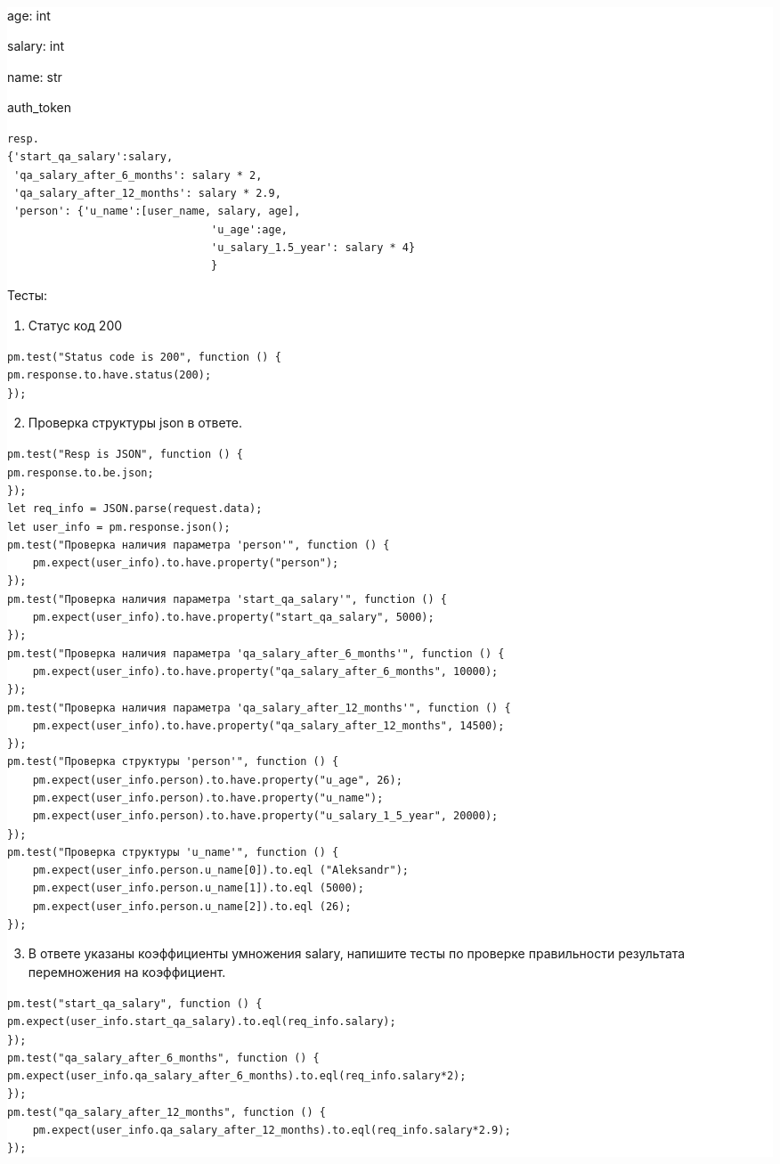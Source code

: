 age: int

salary: int

name: str

auth_token

```
resp.
{'start_qa_salary':salary,
 'qa_salary_after_6_months': salary * 2,
 'qa_salary_after_12_months': salary * 2.9,
 'person': {'u_name':[user_name, salary, age],
                                'u_age':age,
                                'u_salary_1.5_year': salary * 4}
                                }
```
Тесты:
1) Статус код 200
```
pm.test("Status code is 200", function () {
pm.response.to.have.status(200);
});
```
2) Проверка структуры json в ответе.
```
pm.test("Resp is JSON", function () {
pm.response.to.be.json;
});
let req_info = JSON.parse(request.data);
let user_info = pm.response.json();
pm.test("Проверка наличия параметра 'person'", function () {
    pm.expect(user_info).to.have.property("person");
});
pm.test("Проверка наличия параметра 'start_qa_salary'", function () {
    pm.expect(user_info).to.have.property("start_qa_salary", 5000);
});    
pm.test("Проверка наличия параметра 'qa_salary_after_6_months'", function () {
    pm.expect(user_info).to.have.property("qa_salary_after_6_months", 10000);
});
pm.test("Проверка наличия параметра 'qa_salary_after_12_months'", function () {
    pm.expect(user_info).to.have.property("qa_salary_after_12_months", 14500);
});   
pm.test("Проверка структуры 'person'", function () {
    pm.expect(user_info.person).to.have.property("u_age", 26);
    pm.expect(user_info.person).to.have.property("u_name");
    pm.expect(user_info.person).to.have.property("u_salary_1_5_year", 20000);
});
pm.test("Проверка структуры 'u_name'", function () {
    pm.expect(user_info.person.u_name[0]).to.eql ("Aleksandr");
    pm.expect(user_info.person.u_name[1]).to.eql (5000);
    pm.expect(user_info.person.u_name[2]).to.eql (26);
});       
```
3) В ответе указаны коэффициенты умножения salary, напишите тесты по проверке правильности результата перемножения на коэффициент.
```
pm.test("start_qa_salary", function () {
pm.expect(user_info.start_qa_salary).to.eql(req_info.salary);
});
pm.test("qa_salary_after_6_months", function () {
pm.expect(user_info.qa_salary_after_6_months).to.eql(req_info.salary*2);
});
pm.test("qa_salary_after_12_months", function () {
    pm.expect(user_info.qa_salary_after_12_months).to.eql(req_info.salary*2.9);
});
```
